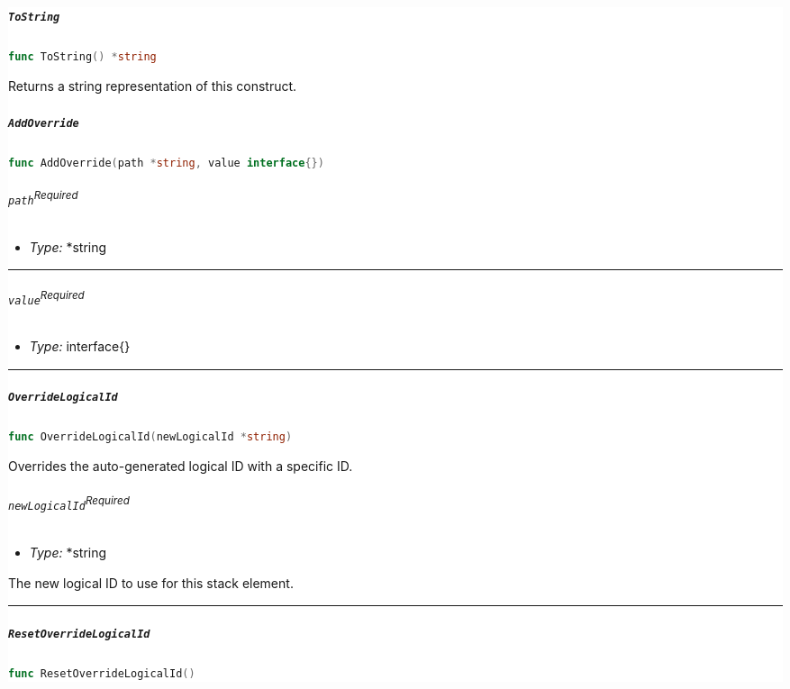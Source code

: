 
##### `ToString` <a name="ToString" id="@cdktf/provider-newrelic.alertPolicyChannel.AlertPolicyChannel.toString"></a>

```go
func ToString() *string
```

Returns a string representation of this construct.

##### `AddOverride` <a name="AddOverride" id="@cdktf/provider-newrelic.alertPolicyChannel.AlertPolicyChannel.addOverride"></a>

```go
func AddOverride(path *string, value interface{})
```

###### `path`<sup>Required</sup> <a name="path" id="@cdktf/provider-newrelic.alertPolicyChannel.AlertPolicyChannel.addOverride.parameter.path"></a>

- *Type:* *string

---

###### `value`<sup>Required</sup> <a name="value" id="@cdktf/provider-newrelic.alertPolicyChannel.AlertPolicyChannel.addOverride.parameter.value"></a>

- *Type:* interface{}

---

##### `OverrideLogicalId` <a name="OverrideLogicalId" id="@cdktf/provider-newrelic.alertPolicyChannel.AlertPolicyChannel.overrideLogicalId"></a>

```go
func OverrideLogicalId(newLogicalId *string)
```

Overrides the auto-generated logical ID with a specific ID.

###### `newLogicalId`<sup>Required</sup> <a name="newLogicalId" id="@cdktf/provider-newrelic.alertPolicyChannel.AlertPolicyChannel.overrideLogicalId.parameter.newLogicalId"></a>

- *Type:* *string

The new logical ID to use for this stack element.

---

##### `ResetOverrideLogicalId` <a name="ResetOverrideLogicalId" id="@cdktf/provider-newrelic.alertPolicyChannel.AlertPolicyChannel.resetOverrideLogicalId"></a>

```go
func ResetOverrideLogicalId()
```
